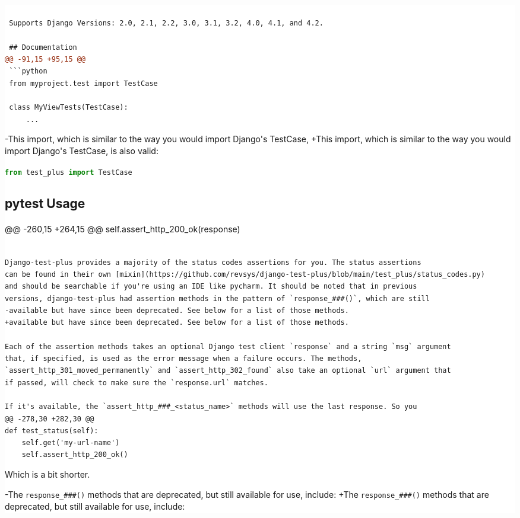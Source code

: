 ```diff
 
 Supports Django Versions: 2.0, 2.1, 2.2, 3.0, 3.1, 3.2, 4.0, 4.1, and 4.2.
 
 ## Documentation
@@ -91,15 +95,15 @@
 ```python
 from myproject.test import TestCase
 
 class MyViewTests(TestCase):
     ...
 ```
 
-This import, which is similar to the way you would import Django's TestCase, 
+This import, which is similar to the way you would import Django's TestCase,
 is also valid:
 
 ```python
 from test_plus import TestCase
 ```
 
 ## pytest Usage
@@ -260,15 +264,15 @@
     self.assert_http_200_ok(response)
 ```
 
 Django-test-plus provides a majority of the status codes assertions for you. The status assertions
 can be found in their own [mixin](https://github.com/revsys/django-test-plus/blob/main/test_plus/status_codes.py)
 and should be searchable if you're using an IDE like pycharm. It should be noted that in previous
 versions, django-test-plus had assertion methods in the pattern of `response_###()`, which are still
-available but have since been deprecated. See below for a list of those methods. 
+available but have since been deprecated. See below for a list of those methods.
 
 Each of the assertion methods takes an optional Django test client `response` and a string `msg` argument
 that, if specified, is used as the error message when a failure occurs. The methods,
 `assert_http_301_moved_permanently` and `assert_http_302_found` also take an optional `url` argument that
 if passed, will check to make sure the `response.url` matches.
 
 If it's available, the `assert_http_###_<status_name>` methods will use the last response. So you
@@ -278,30 +282,30 @@
 def test_status(self):
     self.get('my-url-name')
     self.assert_http_200_ok()
 ```
 
 Which is a bit shorter.
 
-The `response_###()` methods that are deprecated, but still available for use, include: 
+The `response_###()` methods that are deprecated, but still available for use, include:
 